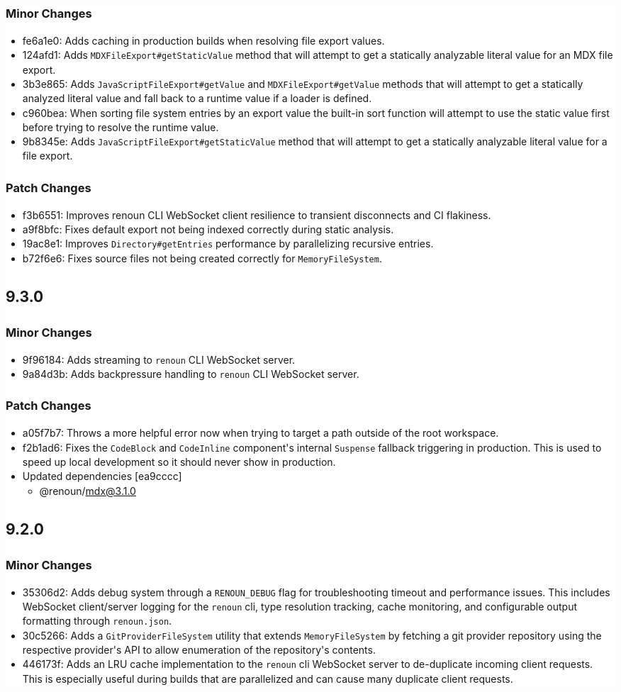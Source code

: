 ### Minor Changes

- fe6a1e0: Adds caching in production builds when resolving file export values.
- 124afd1: Adds `MDXFileExport#getStaticValue` method that will attempt to get a statically analyzable literal value for an MDX file export.
- 3b3e865: Adds `JavaScriptFileExport#getValue` and `MDXFileExport#getValue` methods that will attempt to get a statically analyzed literal value and fall back to a runtime value if a loader is defined.
- c960bea: When sorting file system entries by an export value the built-in sort function will attempt to use the static value first before trying to resolve the runtime value.
- 9b8345e: Adds `JavaScriptFileExport#getStaticValue` method that will attempt to get a statically analyzable literal value for a file export.

### Patch Changes

- f3b6551: Improves renoun CLI WebSocket client resilience to transient disconnects and CI flakiness.
- a9f8bfc: Fixes default export not being indexed correctly during static analysis.
- 19ac8e1: Improves `Directory#getEntries` performance by parallelizing recursive entries.
- b72f6e6: Fixes source files not being created correctly for `MemoryFileSystem`.

## 9.3.0

### Minor Changes

- 9f96184: Adds streaming to `renoun` CLI WebSocket server.
- 9a84d3b: Adds backpressure handling to `renoun` CLI WebSocket server.

### Patch Changes

- a05f7b7: Throws a more helpful error now when trying to target a path outside of the root workspace.
- f2b1ad6: Fixes the `CodeBlock` and `CodeInline` component's internal `Suspense` fallback triggering in production. This is used to speed up local development so it should never show in production.
- Updated dependencies [ea9cccc]
  - @renoun/mdx@3.1.0

## 9.2.0

### Minor Changes

- 35306d2: Adds debug system through a `RENOUN_DEBUG` flag for troubleshooting timeout and performance issues. This includes WebSocket client/server logging for the `renoun` cli, type resolution tracking, cache monitoring, and configurable output formatting through `renoun.json`.
- 30c5266: Adds a `GitProviderFileSystem` utility that extends `MemoryFileSystem` by fetching a git provider repository using the respective provider's API to allow enumeration of the repository's contents.
- 446173f: Adds an LRU cache implementation to the `renoun` cli WebSocket server to de-duplicate incoming client requests. This is especially useful during builds that are parallelized and can cause many duplicate client requests.
